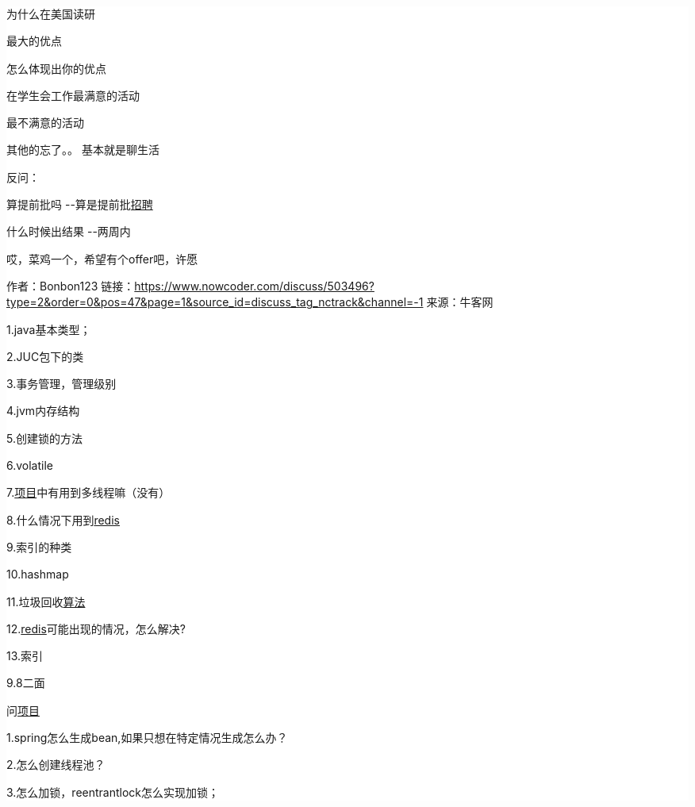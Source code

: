   为什么在美国读研 

  最大的优点 

  怎么体现出你的优点 

  在学生会工作最满意的活动 

  最不满意的活动 

  其他的忘了。。 基本就是聊生活 

  反问： 

  算提前批吗  --算是提前批[招聘]() 

  什么时候出结果  --两周内 

  哎，菜鸡一个，希望有个offer吧，许愿







作者：Bonbon123
链接：https://www.nowcoder.com/discuss/503496?type=2&order=0&pos=47&page=1&source_id=discuss_tag_nctrack&channel=-1
来源：牛客网

1.java基本类型； 

  2.JUC包下的类 

  3.事务管理，管理级别 

  4.jvm内存结构 

  5.创建锁的方法 

  6.volatile 

  7.[项目]()中有用到多线程嘛（没有） 

  8.什么情况下用到[redis]() 

  9.索引的种类 

  10.hashmap 

  11.垃圾回收[算法]() 

  12.[redis]()可能出现的情况，怎么解决? 

  13.索引 

  9.8二面 

  问[项目]() 

  1.spring怎么生成bean,如果只想在特定情况生成怎么办？ 

  2.怎么创建线程池？ 

  3.怎么加锁，reentrantlock怎么实现加锁； 
